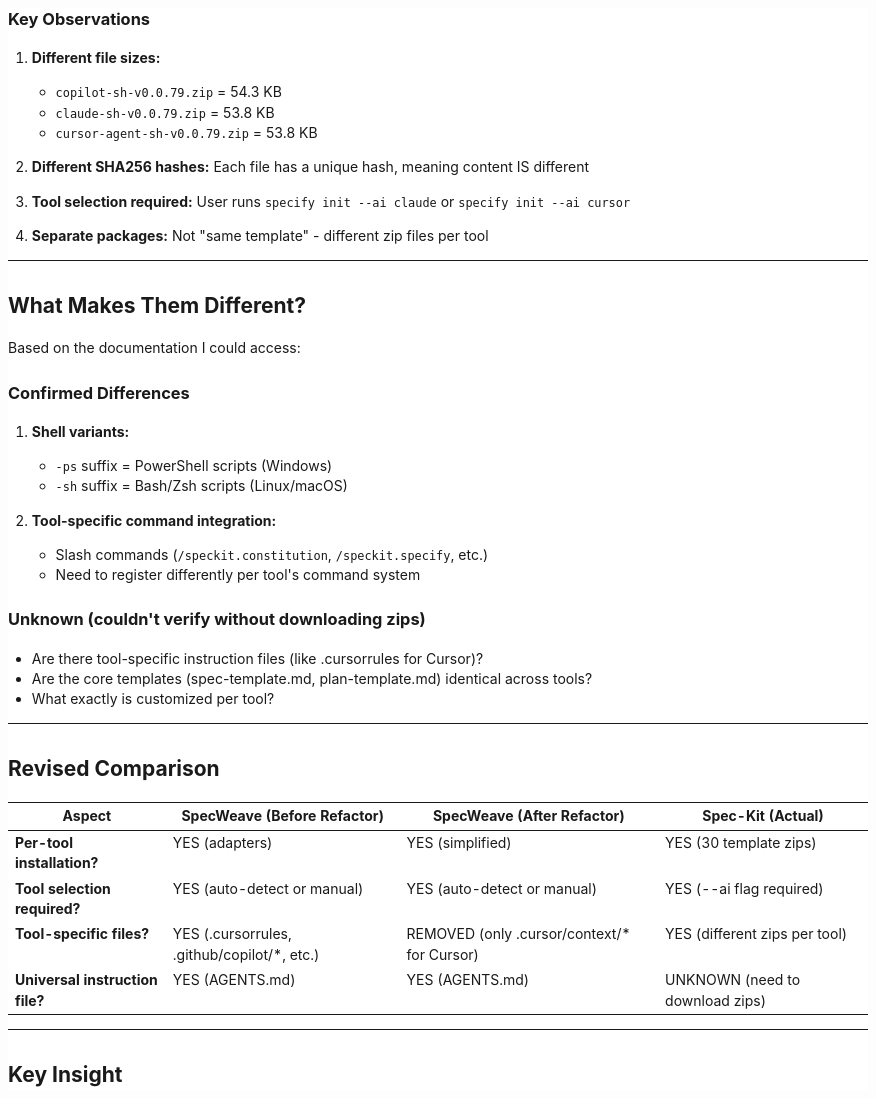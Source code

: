 ### Key Observations

1. **Different file sizes:**
   - `copilot-sh-v0.0.79.zip` = 54.3 KB
   - `claude-sh-v0.0.79.zip` = 53.8 KB
   - `cursor-agent-sh-v0.0.79.zip` = 53.8 KB

2. **Different SHA256 hashes:** Each file has a unique hash, meaning content IS different

3. **Tool selection required:** User runs `specify init --ai claude` or `specify init --ai cursor`

4. **Separate packages:** Not "same template" - different zip files per tool

---

## What Makes Them Different?

Based on the documentation I could access:

### Confirmed Differences

1. **Shell variants:**
   - `-ps` suffix = PowerShell scripts (Windows)
   - `-sh` suffix = Bash/Zsh scripts (Linux/macOS)

2. **Tool-specific command integration:**
   - Slash commands (`/speckit.constitution`, `/speckit.specify`, etc.)
   - Need to register differently per tool's command system

### Unknown (couldn't verify without downloading zips)

- Are there tool-specific instruction files (like .cursorrules for Cursor)?
- Are the core templates (spec-template.md, plan-template.md) identical across tools?
- What exactly is customized per tool?

---

## Revised Comparison

| Aspect | SpecWeave (Before Refactor) | SpecWeave (After Refactor) | Spec-Kit (Actual) |
|--------|------------------------------|----------------------------|-------------------|
| **Per-tool installation?** | YES (adapters) | YES (simplified) | YES (30 template zips) |
| **Tool selection required?** | YES (auto-detect or manual) | YES (auto-detect or manual) | YES (--ai flag required) |
| **Tool-specific files?** | YES (.cursorrules, .github/copilot/*, etc.) | REMOVED (only .cursor/context/* for Cursor) | YES (different zips per tool) |
| **Universal instruction file?** | YES (AGENTS.md) | YES (AGENTS.md) | UNKNOWN (need to download zips) |

---

## Key Insight
